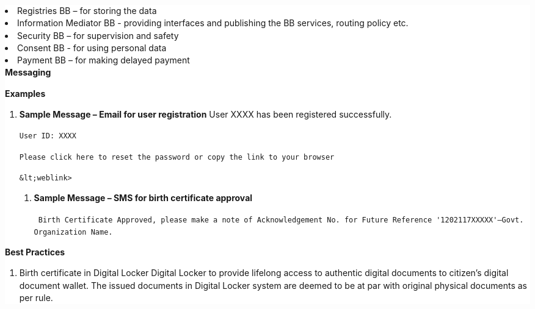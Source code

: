 <li>Registries BB – for storing the data

<li>Information Mediator BB - providing interfaces and publishing the BB services, routing policy etc.

<li>Security BB – for supervision and safety

<li>Consent BB - for using personal data

<li>Payment BB – for making delayed payment
</li>
</ol>
   </td>
  </tr>
  <tr>
   <td><strong>Messaging</strong>
<p>
<strong> </strong>
<p>
<strong>Examples</strong>
   </td>
   <td>
<ol>

<li><strong>Sample Message – Email for user registration</strong>
     User XXXX has been registered successfully.
<p>

    User ID: XXXX
<p>

    Please click here to reset the password or copy the link to your browser
<p>

    &lt;weblink> 
<ol>

<li><strong>Sample Message – SMS for birth certificate approval</strong>
<p>

     Birth Certificate Approved, please make a note of Acknowledgement No. for Future Reference '1202117XXXXX'—Govt. Organization Name.
</li>
</ol>
</li>
</ol>
   </td>
  </tr>
  <tr>
   <td><strong>Best Practices</strong>
   </td>
   <td>
<ol>

<li>Birth certificate in Digital Locker
    Digital Locker to provide lifelong access to authentic digital documents to citizen’s digital document wallet. The issued documents in Digital Locker system are deemed to be at par with original physical documents as per rule.
</li>
</ol>
   </td>
  </tr>
</table>
